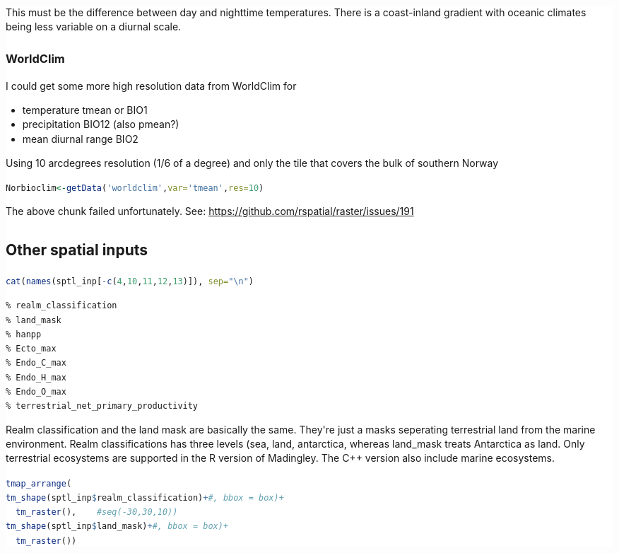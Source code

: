 This must be the difference between day and nighttime temperatures. There is a coast-inland gradient with oceanic climates being less variable on a diurnal scale. 

<h3> WorldClim </h3>

I could get some more high resolution data from WorldClim for 
- temperature tmean or BIO1
- precipitation BIO12 (also pmean?)
- mean diurnal range BIO2

Using 10 arcdegrees resolution (1/6 of a degree) and only the tile that covers the bulk of southern Norway


```r
Norbioclim<-getData('worldclim',var='tmean',res=10) 
```

The above chunk failed unfortunately. See: https://github.com/rspatial/raster/issues/191


## Other spatial inputs


```r
cat(names(sptl_inp[-c(4,10,11,12,13)]), sep="\n")
```

```
% realm_classification
% land_mask
% hanpp
% Ecto_max
% Endo_C_max
% Endo_H_max
% Endo_O_max
% terrestrial_net_primary_productivity
```

Realm classification and the land mask are basically the same. They're just a masks seperating terrestrial land from the marine environment. Realm classifications has three levels (sea, land, antarctica, whereas land_mask treats Antarctica as land. Only terrestrial ecosystems are supported in the R version of Madingley. The C++ version also include marine ecosystems.


```r
tmap_arrange(
tm_shape(sptl_inp$realm_classification)+#, bbox = box)+
  tm_raster(),    #seq(-30,30,10))
tm_shape(sptl_inp$land_mask)+#, bbox = box)+
  tm_raster())
```
